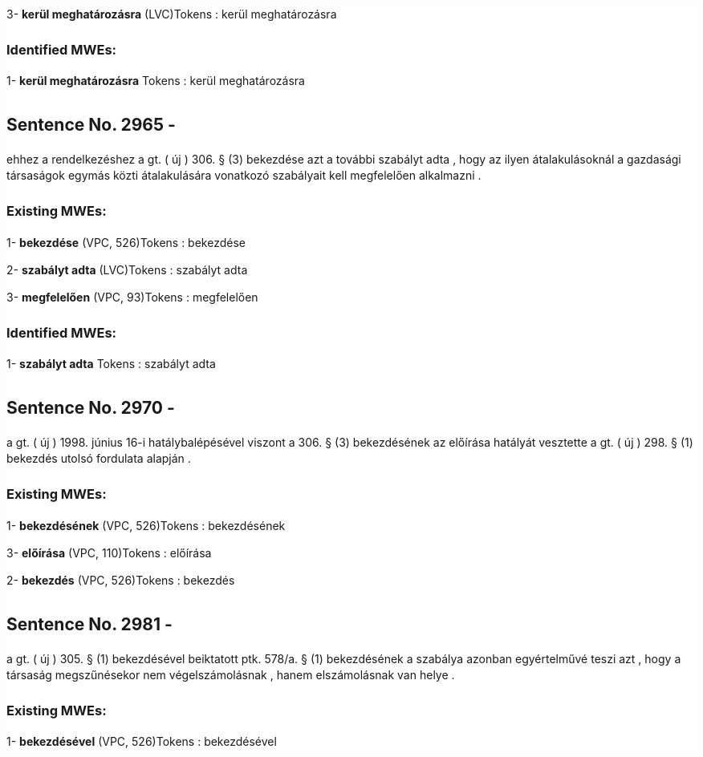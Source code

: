 3- **kerül meghatározásra** (LVC)Tokens : 
kerül
meghatározásra

### Identified MWEs: 
1- **kerül meghatározásra** Tokens : 
kerül
meghatározásra

## Sentence No. 2965 - 
ehhez a rendelkezéshez a gt. ( új ) 306. § (3) bekezdése azt a további szabályt adta , hogy az ilyen átalakulásoknál a gazdasági társaságok egymás közti átalakulására vonatkozó szabályait kell megfelelően alkalmazni . 
### Existing MWEs: 
1- **bekezdése** (VPC, 526)Tokens : 
bekezdése

2- **szabályt adta** (LVC)Tokens : 
szabályt
adta

3- **megfelelően** (VPC, 93)Tokens : 
megfelelően

### Identified MWEs: 
1- **szabályt adta** Tokens : 
szabályt
adta

## Sentence No. 2970 - 
a gt. ( új ) 1998. június 16-i hatálybalépésével viszont a 306. § (3) bekezdésének az előírása hatályát vesztette a gt. ( új ) 298. § (1) bekezdés utolsó fordulata alapján . 
### Existing MWEs: 
1- **bekezdésének** (VPC, 526)Tokens : 
bekezdésének

3- **előírása** (VPC, 110)Tokens : 
előírása

2- **bekezdés** (VPC, 526)Tokens : 
bekezdés

## Sentence No. 2981 - 
a gt. ( új ) 305. § (1) bekezdésével beiktatott ptk. 578/a. § (1) bekezdésének a szabálya azonban egyértelművé teszi azt , hogy a társaság megszűnésekor nem végelszámolásnak , hanem elszámolásnak van helye . 
### Existing MWEs: 
1- **bekezdésével** (VPC, 526)Tokens : 
bekezdésével
